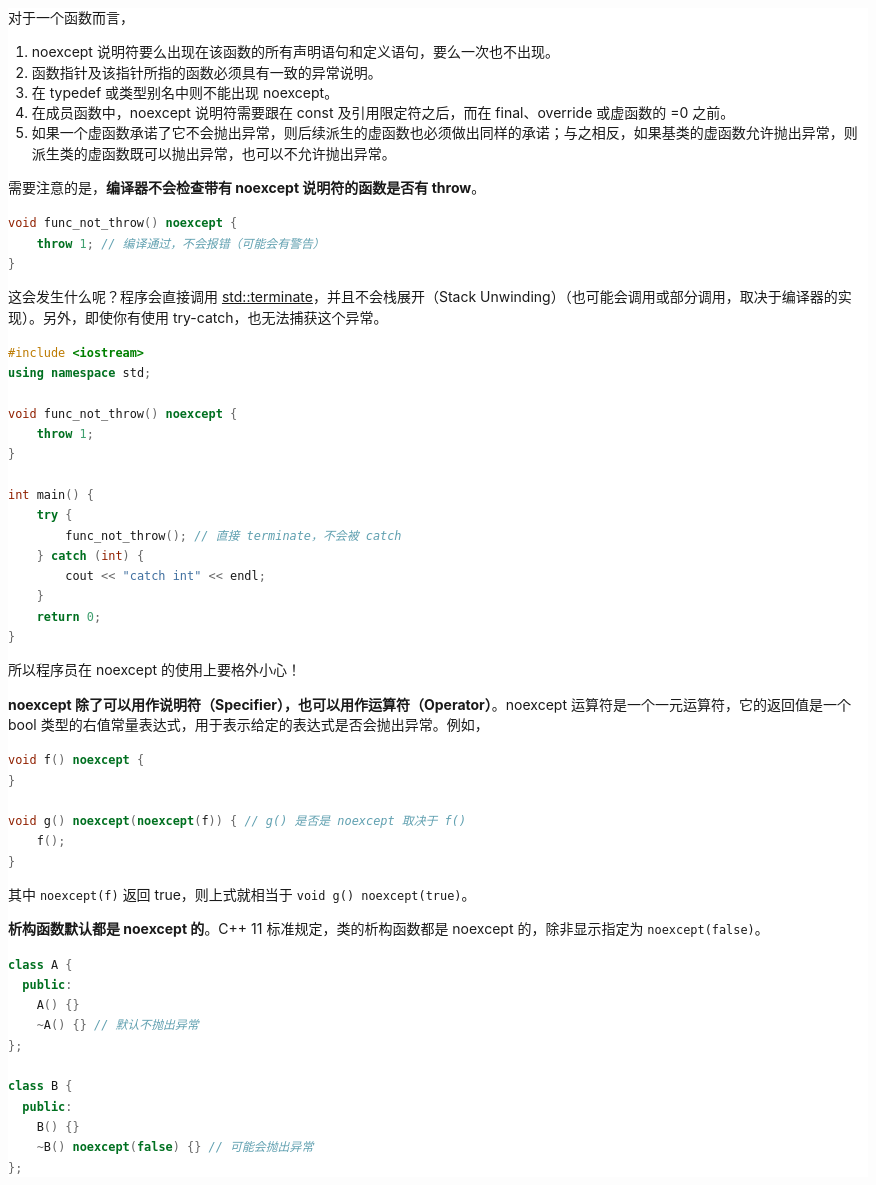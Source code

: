 对于一个函数而言，

1. noexcept 说明符要么出现在该函数的所有声明语句和定义语句，要么一次也不出现。
2. 函数指针及该指针所指的函数必须具有一致的异常说明。
3. 在 typedef 或类型别名中则不能出现 noexcept。
4. 在成员函数中，noexcept 说明符需要跟在 const 及引用限定符之后，而在 final、override 或虚函数的 =0 之前。
5. 如果一个虚函数承诺了它不会抛出异常，则后续派生的虚函数也必须做出同样的承诺；与之相反，如果基类的虚函数允许抛出异常，则派生类的虚函数既可以抛出异常，也可以不允许抛出异常。

需要注意的是，**编译器不会检查带有 noexcept 说明符的函数是否有 throw**。

```c++
void func_not_throw() noexcept {
    throw 1; // 编译通过，不会报错（可能会有警告）
}
```

这会发生什么呢？程序会直接调用 [std::terminate](https://en.cppreference.com/w/cpp/error/terminate)，并且不会栈展开（Stack Unwinding）（也可能会调用或部分调用，取决于编译器的实现）。另外，即使你有使用 try-catch，也无法捕获这个异常。

```c++
#include <iostream>
using namespace std;

void func_not_throw() noexcept {
    throw 1;
}

int main() {
    try {
        func_not_throw(); // 直接 terminate，不会被 catch
    } catch (int) {
        cout << "catch int" << endl;
    }
    return 0;
}
```

所以程序员在 noexcept 的使用上要格外小心！

**noexcept 除了可以用作说明符（Specifier），也可以用作运算符（Operator）**。noexcept 运算符是一个一元运算符，它的返回值是一个 bool 类型的右值常量表达式，用于表示给定的表达式是否会抛出异常。例如，

```c++
void f() noexcept {
}

void g() noexcept(noexcept(f)) { // g() 是否是 noexcept 取决于 f()
    f();
}
```

其中 `noexcept(f)` 返回 true，则上式就相当于 `void g() noexcept(true)`。

**析构函数默认都是 noexcept 的**。C++ 11 标准规定，类的析构函数都是 noexcept 的，除非显示指定为 `noexcept(false)`。

```c++
class A {
  public:
    A() {}
    ~A() {} // 默认不抛出异常
};

class B {
  public:
    B() {}
    ~B() noexcept(false) {} // 可能会抛出异常
};
```
